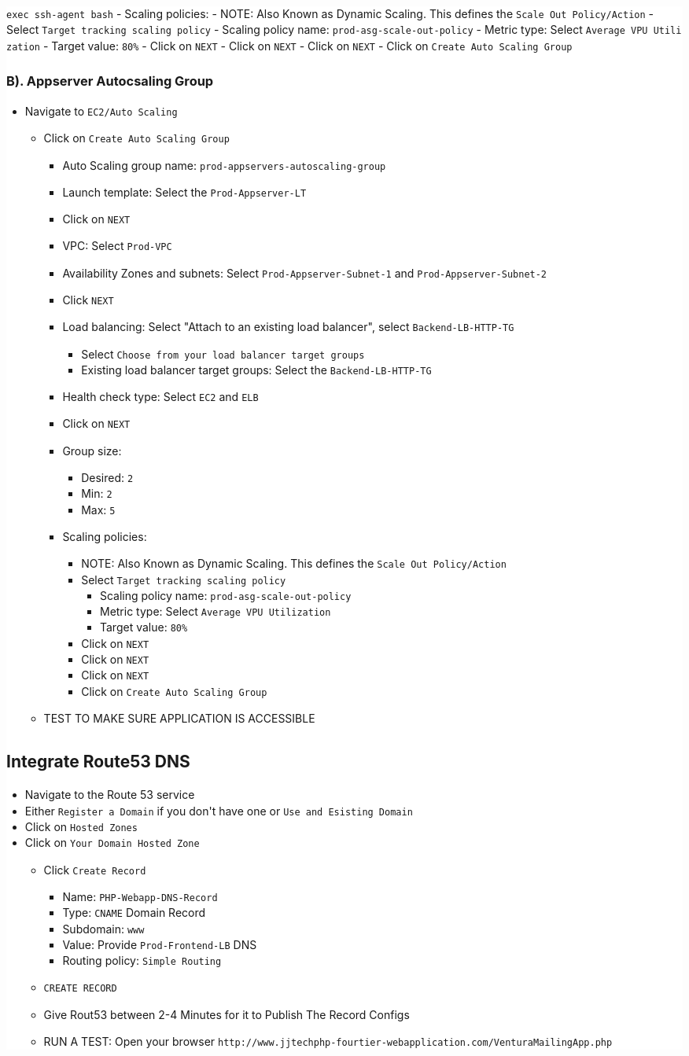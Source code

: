 ```exec ssh-agent bash``` 
        - Scaling policies: 
            - NOTE: Also Known as Dynamic Scaling. This defines the `Scale Out Policy/Action`
            - Select `Target tracking scaling policy`
                - Scaling policy name: `prod-asg-scale-out-policy`
                - Metric type: Select `Average VPU Utilization`
                - Target value: `80%`
            - Click on `NEXT`
            - Click on `NEXT`
            - Click on `NEXT`
            - Click on `Create Auto Scaling Group`

### B). Appserver Autocsaling Group
- Navigate to `EC2/Auto Scaling`
    - Click on `Create Auto Scaling Group`
        - Auto Scaling group name: `prod-appservers-autoscaling-group`
        - Launch template: Select the `Prod-Appserver-LT`
        - Click on `NEXT`
        - VPC: Select `Prod-VPC`
        - Availability Zones and subnets: Select `Prod-Appserver-Subnet-1` and `Prod-Appserver-Subnet-2`
        - Click `NEXT`
        - Load balancing: Select "Attach to an existing load balancer", select `Backend-LB-HTTP-TG`
            - Select `Choose from your load balancer target groups`
            - Existing load balancer target groups: Select the `Backend-LB-HTTP-TG`

        - Health check type: Select `EC2` and `ELB`
        - Click on `NEXT`
        
        - Group size: 
            - Desired: `2`
            - Min: `2`
            - Max: `5`
        
        - Scaling policies: 
            - NOTE: Also Known as Dynamic Scaling. This defines the `Scale Out Policy/Action`
            - Select `Target tracking scaling policy`
                - Scaling policy name: `prod-asg-scale-out-policy`
                - Metric type: Select `Average VPU Utilization`
                - Target value: `80%`
            - Click on `NEXT`
            - Click on `NEXT`
            - Click on `NEXT`
            - Click on `Create Auto Scaling Group`
    
    - TEST TO MAKE SURE APPLICATION IS ACCESSIBLE

## Integrate Route53 DNS
- Navigate to the Route 53 service 
- Either `Register a Domain` if you don't have one or `Use and Esisting Domain`
- Click on `Hosted Zones`
- Click on `Your Domain Hosted Zone`
    - Click `Create Record`
        - Name: `PHP-Webapp-DNS-Record`
        - Type: `CNAME` Domain Record
        - Subdomain: `www`
        - Value: Provide `Prod-Frontend-LB` DNS
        - Routing policy: `Simple Routing`
    - `CREATE RECORD`

    - Give Rout53 between 2-4 Minutes for it to Publish The Record Configs
    - RUN A TEST: Open your browser `http://www.jjtechphp-fourtier-webapplication.com/VenturaMailingApp.php`

```